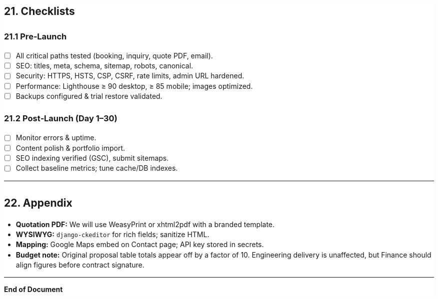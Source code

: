 
## 21. Checklists

### 21.1 Pre‑Launch

* [ ] All critical paths tested (booking, inquiry, quote PDF, email).
* [ ] SEO: titles, meta, schema, sitemap, robots, canonical.
* [ ] Security: HTTPS, HSTS, CSP, CSRF, rate limits, admin URL hardened.
* [ ] Performance: Lighthouse ≥ 90 desktop, ≥ 85 mobile; images optimized.
* [ ] Backups configured & trial restore validated.

### 21.2 Post‑Launch (Day 1–30)

* [ ] Monitor errors & uptime.
* [ ] Content polish & portfolio import.
* [ ] SEO indexing verified (GSC), submit sitemaps.
* [ ] Collect baseline metrics; tune cache/DB indexes.

---

## 22. Appendix

* **Quotation PDF:** We will use WeasyPrint or xhtml2pdf with a branded template.
* **WYSIWYG:** `django-ckeditor` for rich fields; sanitize HTML.
* **Mapping:** Google Maps embed on Contact page; API key stored in secrets.
* **Budget note:** Original proposal table totals appear off by a factor of 10. Engineering delivery is unaffected, but Finance should align figures before contract signature.

---

**End of Document**
